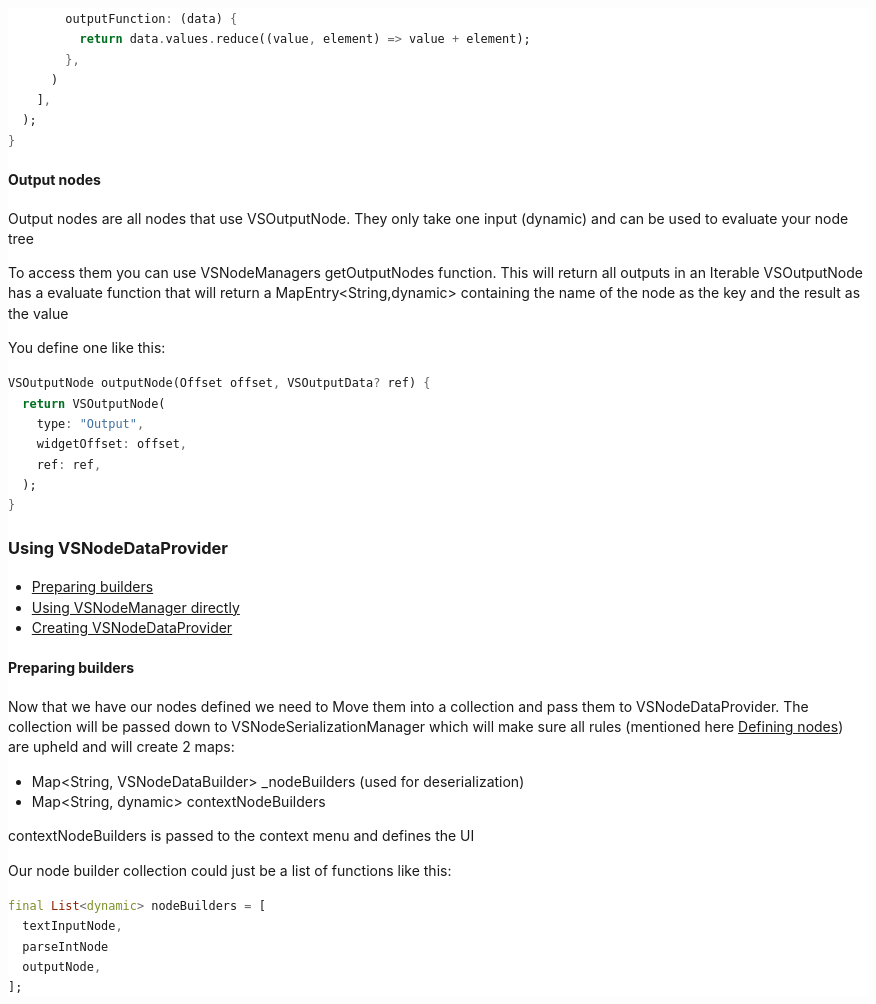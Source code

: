 ```dart
        outputFunction: (data) {
          return data.values.reduce((value, element) => value + element);
        },
      )
    ],
  );
}
```

#### Output nodes

Output nodes are all nodes that use VSOutputNode.
They only take one input (dynamic) and can be used to evaluate your node tree

To access them you can use VSNodeManagers getOutputNodes function. This will return all outputs in an Iterable
VSOutputNode has a evaluate function that will return a MapEntry<String,dynamic> containing the name of the node as the key and the result as the value

You define one like this:

```dart
VSOutputNode outputNode(Offset offset, VSOutputData? ref) {
  return VSOutputNode(
    type: "Output",
    widgetOffset: offset,
    ref: ref,
  );
}
```

### Using VSNodeDataProvider

* [Preparing builders](#preparing-builders)
* [Using VSNodeManager directly](#using-VSNodeManager-directly)
* [Creating VSNodeDataProvider](#creating-VSNodeDataProvider)

#### Preparing builders

Now that we have our nodes defined we need to Move them into a collection and pass them to VSNodeDataProvider.
The collection will be passed down to VSNodeSerializationManager which will make sure all rules (mentioned here [Defining nodes](#defining-nodes)) are upheld and will create 2 maps:
* Map<String, VSNodeDataBuilder> _nodeBuilders (used for deserialization)
* Map<String, dynamic> contextNodeBuilders

contextNodeBuilders is passed to the context menu and defines the UI 

Our node builder collection could just be a list of functions like this:

```dart
final List<dynamic> nodeBuilders = [
  textInputNode,
  parseIntNode
  outputNode,
];
```
